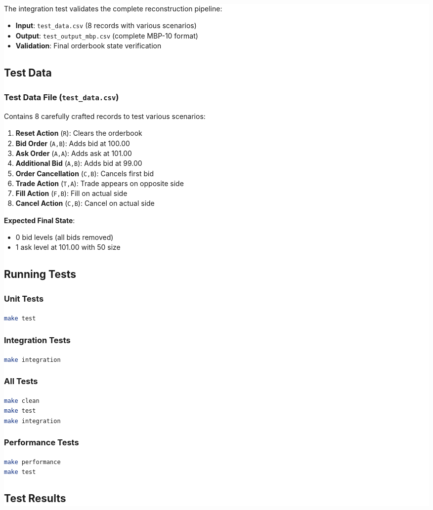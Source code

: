 The integration test validates the complete reconstruction pipeline:

- **Input**: `test_data.csv` (8 records with various scenarios)
- **Output**: `test_output_mbp.csv` (complete MBP-10 format)
- **Validation**: Final orderbook state verification

## Test Data

### Test Data File (`test_data.csv`)

Contains 8 carefully crafted records to test various scenarios:

1. **Reset Action** (`R`): Clears the orderbook
2. **Bid Order** (`A,B`): Adds bid at 100.00
3. **Ask Order** (`A,A`): Adds ask at 101.00
4. **Additional Bid** (`A,B`): Adds bid at 99.00
5. **Order Cancellation** (`C,B`): Cancels first bid
6. **Trade Action** (`T,A`): Trade appears on opposite side
7. **Fill Action** (`F,B`): Fill on actual side
8. **Cancel Action** (`C,B`): Cancel on actual side

**Expected Final State**:
- 0 bid levels (all bids removed)
- 1 ask level at 101.00 with 50 size

## Running Tests

### Unit Tests
```bash
make test
```

### Integration Tests
```bash
make integration
```

### All Tests
```bash
make clean
make test
make integration
```

### Performance Tests
```bash
make performance
make test
```

## Test Results
